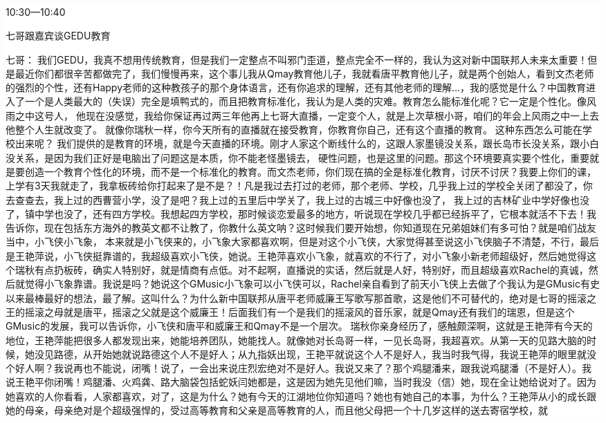 10:30—10:40

七哥跟嘉宾谈GEDU教育

七哥： 我们GEDU，我真不想用传统教育，但是我们一定整点不叫邪门歪道，整点完全不一样的，我认为这对新中国联邦人未来太重要！但是最近你们都很辛苦都做完了，我们慢慢再来，这个事儿我从Qmay教育他儿子，我就看唐平教育他儿子，就是两个创始人，看到文杰老师的强烈的个性，还有Happy老师的这种教孩子的那个身体语言，还有你追求的理解，还有其他老师的理解…，我的感觉是什么？中国教育进入了一个是人类最大的（失误）完全是填鸭式的，而且把教育标准化，我认为是人类的灾难。教育怎么能标准化呢？它一定是个性化。像风雨之中这号人， 他现在没感觉，我给你保证再过两三年他再上七哥大直播，一定变个人，就是上次草根小哥，咱们的年会上风雨之中一上去他整个人生就改变了。 就像你瑞秋一样，你今天所有的直播就在接受教育，你教育你自己，还有这个直播的教育。 这种东西怎么可能在学校出来呢？ 我们提供的是教育的环境，就是今天直播的环境。刚才人家这个断线什么的，这跟人家墨镜没关系，跟长岛市长没关系，跟小白没关系，是因为我们正好是电脑出了问题这是本质，你不能老怪墨镜去， 硬性问题，也是这里的问题。那这个环境要真实要个性化，重要就是要创造一个教育个性化的环境，而不是一个标准化的教育。而文杰老师，你们现在搞的全是标准化教育，讨厌不讨厌？我要上你们的课，上学有3天我就走了，我拿板砖给你打起来了是不是？！凡是我过去打过的老师，那个老师、学校，几乎我上过的学校全关闭了都没了，你去查查去，我上过的西曹营小学，没了是吧？我上过的五里后中学关了，我上过的古城三中好像也没了， 我上过的吉林矿业中学好像也没了，镇中学也没了，还有四方学校。我想起四方学校，那时候谈恋爱最多的地方，听说现在学校几乎都已经拆平了，它根本就活不下去！我告诉你，现在包括东方海外的教英文都不让教了，你教什么英文呐？这时候我们要开始想，你知道现在兄弟姐妹们有多可怕？就是咱们战友当中，小飞侠小飞象， 本来就是小飞侠来的，小飞象大家都喜欢啊，但是对这个小飞侠，大家觉得甚至说这小飞侠脑子不清楚，不行，最后是王艳萍说，小飞侠挺靠谱的，我超级喜欢小飞侠，她说。王艳萍喜欢小飞象，就喜欢的不行了，对小飞象小新老师超级好，然后她觉得这个瑞秋有点扔板砖，确实人特别好，就是情商有点低。对不起啊，直播说的实话，然后就是人好，特别好，而且超级喜欢Rachel的真诚，然后就觉得小飞象靠谱。我说是吗？她说这个GMusic小飞象可以小飞侠可以，Rachel亲自看到了前天小飞侠上去做了个我认为是GMusic有史以来最棒最好的想法，最了解。这叫什么？为什么新中国联邦从唐平老师威廉王写歌写那首歌，这是他们不可替代的，绝对是七哥的摇滚之王的摇滚之母就是唐平，摇滚之父就是这个威廉王！后面我们有一个是我们的摇滚风的音乐家，就是Qmay还有我们的瑞恩，但是这个GMusic的发展，我可以告诉你，小飞侠和唐平和威廉王和Qmay不是一个层次。 瑞秋你亲身经历了，感触颇深啊，这就是王艳萍有今天的地位，王艳萍能把很多人都发现出来，她能培养团队，她能找人。就像她对长岛哥一样，一见长岛哥，我超喜欢。从第一天的见路大脑的时候，她没见路德，从开始她就说路德这个人不是好人；从九指妖出现，王艳平就说这个人不是好人，我当时我气得，我说王艳萍的眼里就没个好人啊？我说再也不能说，闭嘴！说了，一会出来说庄烈宏绝对不是好人。我说又来了？那个鸡腿潘来，跟我说鸡腿潘（不是好人）。我说王艳平你闭嘴！鸡腿潘、火鸡龚、路大脑袋包括蛇妖闫她都是，这是因为她先见他们嘛，当时我没（信）她，现在全让她给说对了。因为她喜欢的人你看看，人家都喜欢，对了，这是为什么？她有今天的江湖地位你知道吗？她也有她自己的本事，为什么？王艳萍从小的成长跟她的母亲，母亲绝对是个超级强悍的，受过高等教育和父亲是高等教育的人，而且他父母把一个十几岁这样的送去寄宿学校，就